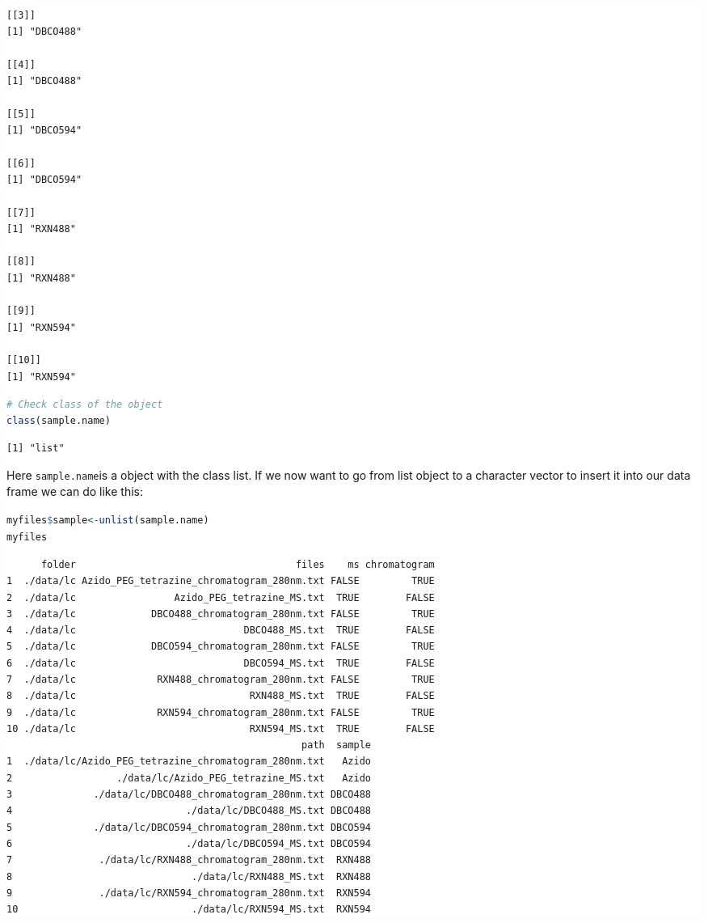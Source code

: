     [[3]]
    [1] "DBCO488"

    [[4]]
    [1] "DBCO488"

    [[5]]
    [1] "DBCO594"

    [[6]]
    [1] "DBCO594"

    [[7]]
    [1] "RXN488"

    [[8]]
    [1] "RXN488"

    [[9]]
    [1] "RXN594"

    [[10]]
    [1] "RXN594"

``` r
# Check class of the object
class(sample.name)
```

    [1] "list"

Here `sample.name`is a object with the class list. If we now want to go
from list object to a character vector to insert it into our data frame
we can do like this:

``` r
myfiles$sample<-unlist(sample.name)
myfiles
```

          folder                                      files    ms chromatogram
    1  ./data/lc Azido_PEG_tetrazine_chromatogram_280nm.txt FALSE         TRUE
    2  ./data/lc                 Azido_PEG_tetrazine_MS.txt  TRUE        FALSE
    3  ./data/lc             DBCO488_chromatogram_280nm.txt FALSE         TRUE
    4  ./data/lc                             DBCO488_MS.txt  TRUE        FALSE
    5  ./data/lc             DBCO594_chromatogram_280nm.txt FALSE         TRUE
    6  ./data/lc                             DBCO594_MS.txt  TRUE        FALSE
    7  ./data/lc              RXN488_chromatogram_280nm.txt FALSE         TRUE
    8  ./data/lc                              RXN488_MS.txt  TRUE        FALSE
    9  ./data/lc              RXN594_chromatogram_280nm.txt FALSE         TRUE
    10 ./data/lc                              RXN594_MS.txt  TRUE        FALSE
                                                       path  sample
    1  ./data/lc/Azido_PEG_tetrazine_chromatogram_280nm.txt   Azido
    2                  ./data/lc/Azido_PEG_tetrazine_MS.txt   Azido
    3              ./data/lc/DBCO488_chromatogram_280nm.txt DBCO488
    4                              ./data/lc/DBCO488_MS.txt DBCO488
    5              ./data/lc/DBCO594_chromatogram_280nm.txt DBCO594
    6                              ./data/lc/DBCO594_MS.txt DBCO594
    7               ./data/lc/RXN488_chromatogram_280nm.txt  RXN488
    8                               ./data/lc/RXN488_MS.txt  RXN488
    9               ./data/lc/RXN594_chromatogram_280nm.txt  RXN594
    10                              ./data/lc/RXN594_MS.txt  RXN594
